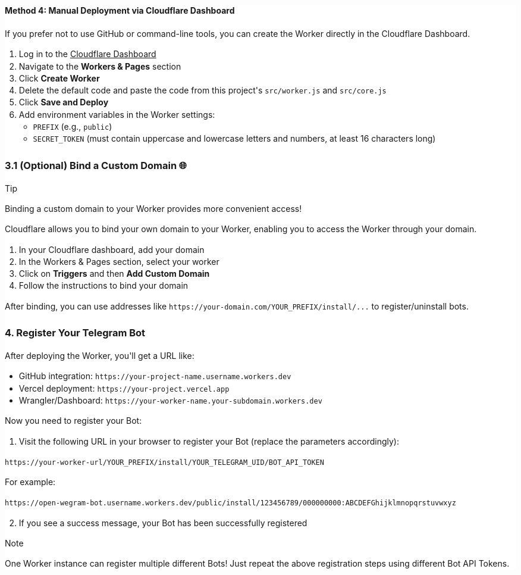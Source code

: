 #### Method 4: Manual Deployment via Cloudflare Dashboard

If you prefer not to use GitHub or command-line tools, you can create the Worker directly in the Cloudflare Dashboard.

1. Log in to the [Cloudflare Dashboard](https://dash.cloudflare.com/)
2. Navigate to the **Workers & Pages** section
3. Click **Create Worker**
4. Delete the default code and paste the code from this project's `src/worker.js` and `src/core.js`
5. Click **Save and Deploy**
6. Add environment variables in the Worker settings:
   - `PREFIX` (e.g., `public`)
   - `SECRET_TOKEN` (must contain uppercase and lowercase letters and numbers, at least 16 characters long)

### 3.1 (Optional) Bind a Custom Domain 🌐

> [!TIP]
> Binding a custom domain to your Worker provides more convenient access!

Cloudflare allows you to bind your own domain to your Worker, enabling you to access the Worker through your domain.

1. In your Cloudflare dashboard, add your domain
2. In the Workers & Pages section, select your worker
3. Click on **Triggers** and then **Add Custom Domain**
4. Follow the instructions to bind your domain

After binding, you can use addresses like `https://your-domain.com/YOUR_PREFIX/install/...` to register/uninstall bots.

### 4. Register Your Telegram Bot

After deploying the Worker, you'll get a URL like:
- GitHub integration: `https://your-project-name.username.workers.dev`
- Vercel deployment: `https://your-project.vercel.app`
- Wrangler/Dashboard: `https://your-worker-name.your-subdomain.workers.dev`

Now you need to register your Bot:

1. Visit the following URL in your browser to register your Bot (replace the parameters accordingly):

```
https://your-worker-url/YOUR_PREFIX/install/YOUR_TELEGRAM_UID/BOT_API_TOKEN
```

For example:
```
https://open-wegram-bot.username.workers.dev/public/install/123456789/000000000:ABCDEFGhijklmnopqrstuvwxyz
```

2. If you see a success message, your Bot has been successfully registered

> [!NOTE]
> One Worker instance can register multiple different Bots! Just repeat the above registration steps using different Bot API Tokens.
